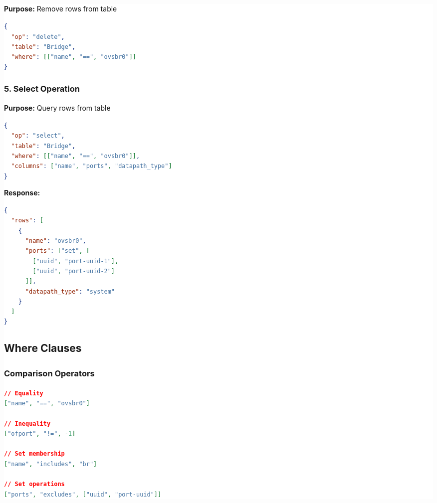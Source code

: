 **Purpose:** Remove rows from table

```json
{
  "op": "delete",
  "table": "Bridge",
  "where": [["name", "==", "ovsbr0"]]
}
```

### 5. Select Operation

**Purpose:** Query rows from table

```json
{
  "op": "select",
  "table": "Bridge",
  "where": [["name", "==", "ovsbr0"]],
  "columns": ["name", "ports", "datapath_type"]
}
```

**Response:**
```json
{
  "rows": [
    {
      "name": "ovsbr0",
      "ports": ["set", [
        ["uuid", "port-uuid-1"],
        ["uuid", "port-uuid-2"]
      ]],
      "datapath_type": "system"
    }
  ]
}
```

## Where Clauses

### Comparison Operators

```json
// Equality
["name", "==", "ovsbr0"]

// Inequality
["ofport", "!=", -1]

// Set membership
["name", "includes", "br"]

// Set operations
["ports", "excludes", ["uuid", "port-uuid"]]
```

